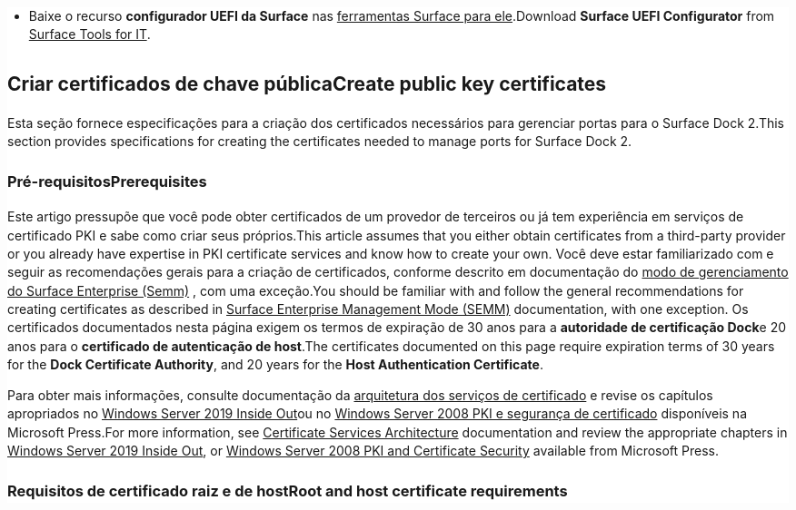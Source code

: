 - <span data-ttu-id="1afde-135">Baixe o recurso **configurador UEFI da Surface** nas [ferramentas Surface para ele](https://www.microsoft.com/en-us/download/details.aspx?id=46703).</span><span class="sxs-lookup"><span data-stu-id="1afde-135">Download **Surface UEFI Configurator** from [Surface Tools for IT](https://www.microsoft.com/en-us/download/details.aspx?id=46703).</span></span>

## <span data-ttu-id="1afde-136">Criar certificados de chave pública</span><span class="sxs-lookup"><span data-stu-id="1afde-136">Create public key certificates</span></span>

<span data-ttu-id="1afde-137">Esta seção fornece especificações para a criação dos certificados necessários para gerenciar portas para o Surface Dock 2.</span><span class="sxs-lookup"><span data-stu-id="1afde-137">This section provides specifications for creating the certificates needed to manage ports for Surface Dock 2.</span></span>

### <span data-ttu-id="1afde-138">Pré-requisitos</span><span class="sxs-lookup"><span data-stu-id="1afde-138">Prerequisites</span></span>

<span data-ttu-id="1afde-139">Este artigo pressupõe que você pode obter certificados de um provedor de terceiros ou já tem experiência em serviços de certificado PKI e sabe como criar seus próprios.</span><span class="sxs-lookup"><span data-stu-id="1afde-139">This article assumes that you either obtain certificates from a third-party provider or you already have expertise in PKI certificate services and know how to create your own.</span></span>  <span data-ttu-id="1afde-140">Você deve estar familiarizado com e seguir as recomendações gerais para a criação de certificados, conforme descrito em documentação do [modo de gerenciamento do Surface Enterprise (Semm)](https://docs.microsoft.com/surface/surface-enterprise-management-mode) , com uma exceção.</span><span class="sxs-lookup"><span data-stu-id="1afde-140">You should be familiar with and follow the general recommendations for creating certificates as described in [Surface Enterprise Management Mode (SEMM)](https://docs.microsoft.com/surface/surface-enterprise-management-mode) documentation, with one exception.</span></span> <span data-ttu-id="1afde-141">Os certificados documentados nesta página exigem os termos de expiração de 30 anos para a **autoridade de certificação Dock**e 20 anos para o **certificado de autenticação de host**.</span><span class="sxs-lookup"><span data-stu-id="1afde-141">The certificates documented on this page require expiration terms of 30 years for the **Dock Certificate Authority**, and 20 years for the **Host Authentication Certificate**.</span></span>

<span data-ttu-id="1afde-142">Para obter mais informações, consulte documentação da [arquitetura dos serviços de certificado](https://docs.microsoft.com/windows/win32/seccrypto/certificate-services-architecture) e revise os capítulos apropriados no [Windows Server 2019 Inside Out](https://www.microsoftpressstore.com/store/windows-server-2019-inside-out-9780135492277)ou no [Windows Server 2008 PKI e segurança de certificado](https://www.microsoftpressstore.com/store/windows-server-2008-pki-and-certificate-security-9780735640788) disponíveis na Microsoft Press.</span><span class="sxs-lookup"><span data-stu-id="1afde-142">For more information, see [Certificate Services Architecture](https://docs.microsoft.com/windows/win32/seccrypto/certificate-services-architecture) documentation and review the appropriate chapters in [Windows Server 2019 Inside Out](https://www.microsoftpressstore.com/store/windows-server-2019-inside-out-9780135492277), or [Windows Server 2008 PKI and Certificate Security](https://www.microsoftpressstore.com/store/windows-server-2008-pki-and-certificate-security-9780735640788) available from Microsoft Press.</span></span>

### <span data-ttu-id="1afde-143">Requisitos de certificado raiz e de host</span><span class="sxs-lookup"><span data-stu-id="1afde-143">Root and host certificate requirements</span></span>
